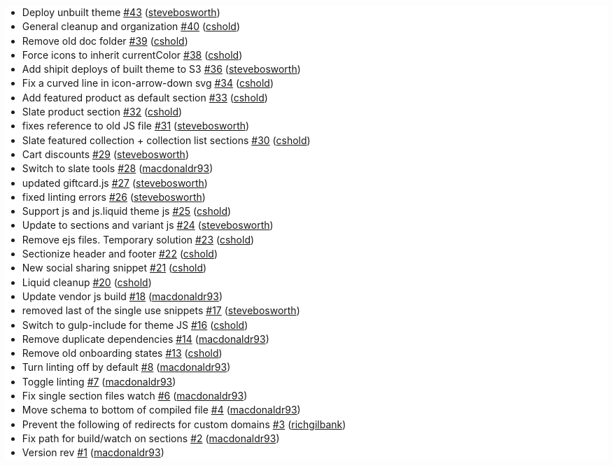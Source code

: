- Deploy unbuilt theme [\#43](https://github.com/Shopify/slate/pull/43) ([stevebosworth](https://github.com/stevebosworth))
- General cleanup and organization [\#40](https://github.com/Shopify/slate/pull/40) ([cshold](https://github.com/cshold))
- Remove old doc folder [\#39](https://github.com/Shopify/slate/pull/39) ([cshold](https://github.com/cshold))
- Force icons to inherit currentColor [\#38](https://github.com/Shopify/slate/pull/38) ([cshold](https://github.com/cshold))
- Add shipit deploys of built theme to S3 [\#36](https://github.com/Shopify/slate/pull/36) ([stevebosworth](https://github.com/stevebosworth))
- Fix a curved line in icon-arrow-down svg [\#34](https://github.com/Shopify/slate/pull/34) ([cshold](https://github.com/cshold))
- Add featured product as default section [\#33](https://github.com/Shopify/slate/pull/33) ([cshold](https://github.com/cshold))
- Slate product section [\#32](https://github.com/Shopify/slate/pull/32) ([cshold](https://github.com/cshold))
- fixes reference to old JS file [\#31](https://github.com/Shopify/slate/pull/31) ([stevebosworth](https://github.com/stevebosworth))
- Slate featured collection + collection list sections [\#30](https://github.com/Shopify/slate/pull/30) ([cshold](https://github.com/cshold))
- Cart discounts [\#29](https://github.com/Shopify/slate/pull/29) ([stevebosworth](https://github.com/stevebosworth))
- Switch to slate tools [\#28](https://github.com/Shopify/slate/pull/28) ([macdonaldr93](https://github.com/macdonaldr93))
- updated giftcard.js [\#27](https://github.com/Shopify/slate/pull/27) ([stevebosworth](https://github.com/stevebosworth))
- fixed linting errors [\#26](https://github.com/Shopify/slate/pull/26) ([stevebosworth](https://github.com/stevebosworth))
- Support js and js.liquid theme js [\#25](https://github.com/Shopify/slate/pull/25) ([cshold](https://github.com/cshold))
- Update to sections and variant js [\#24](https://github.com/Shopify/slate/pull/24) ([stevebosworth](https://github.com/stevebosworth))
- Remove ejs files. Temporary solution [\#23](https://github.com/Shopify/slate/pull/23) ([cshold](https://github.com/cshold))
- Sectionize header and footer [\#22](https://github.com/Shopify/slate/pull/22) ([cshold](https://github.com/cshold))
- New social sharing snippet [\#21](https://github.com/Shopify/slate/pull/21) ([cshold](https://github.com/cshold))
- Liquid cleanup [\#20](https://github.com/Shopify/slate/pull/20) ([cshold](https://github.com/cshold))
- Update vendor js build [\#18](https://github.com/Shopify/slate/pull/18) ([macdonaldr93](https://github.com/macdonaldr93))
- removed last of the single use snippets [\#17](https://github.com/Shopify/slate/pull/17) ([stevebosworth](https://github.com/stevebosworth))
- Switch to gulp-include for theme JS [\#16](https://github.com/Shopify/slate/pull/16) ([cshold](https://github.com/cshold))
- Remove duplicate dependencies [\#14](https://github.com/Shopify/slate/pull/14) ([macdonaldr93](https://github.com/macdonaldr93))
- Remove old onboarding states [\#13](https://github.com/Shopify/slate/pull/13) ([cshold](https://github.com/cshold))
- Turn linting off by default [\#8](https://github.com/Shopify/slate/pull/8) ([macdonaldr93](https://github.com/macdonaldr93))
- Toggle linting [\#7](https://github.com/Shopify/slate/pull/7) ([macdonaldr93](https://github.com/macdonaldr93))
- Fix single section files watch [\#6](https://github.com/Shopify/slate/pull/6) ([macdonaldr93](https://github.com/macdonaldr93))
- Move schema to bottom of compiled file [\#4](https://github.com/Shopify/slate/pull/4) ([macdonaldr93](https://github.com/macdonaldr93))
- Prevent the following of redirects for custom domains [\#3](https://github.com/Shopify/slate/pull/3) ([richgilbank](https://github.com/richgilbank))
- Fix path for build/watch on sections [\#2](https://github.com/Shopify/slate/pull/2) ([macdonaldr93](https://github.com/macdonaldr93))
- Version rev [\#1](https://github.com/Shopify/slate/pull/1) ([macdonaldr93](https://github.com/macdonaldr93))